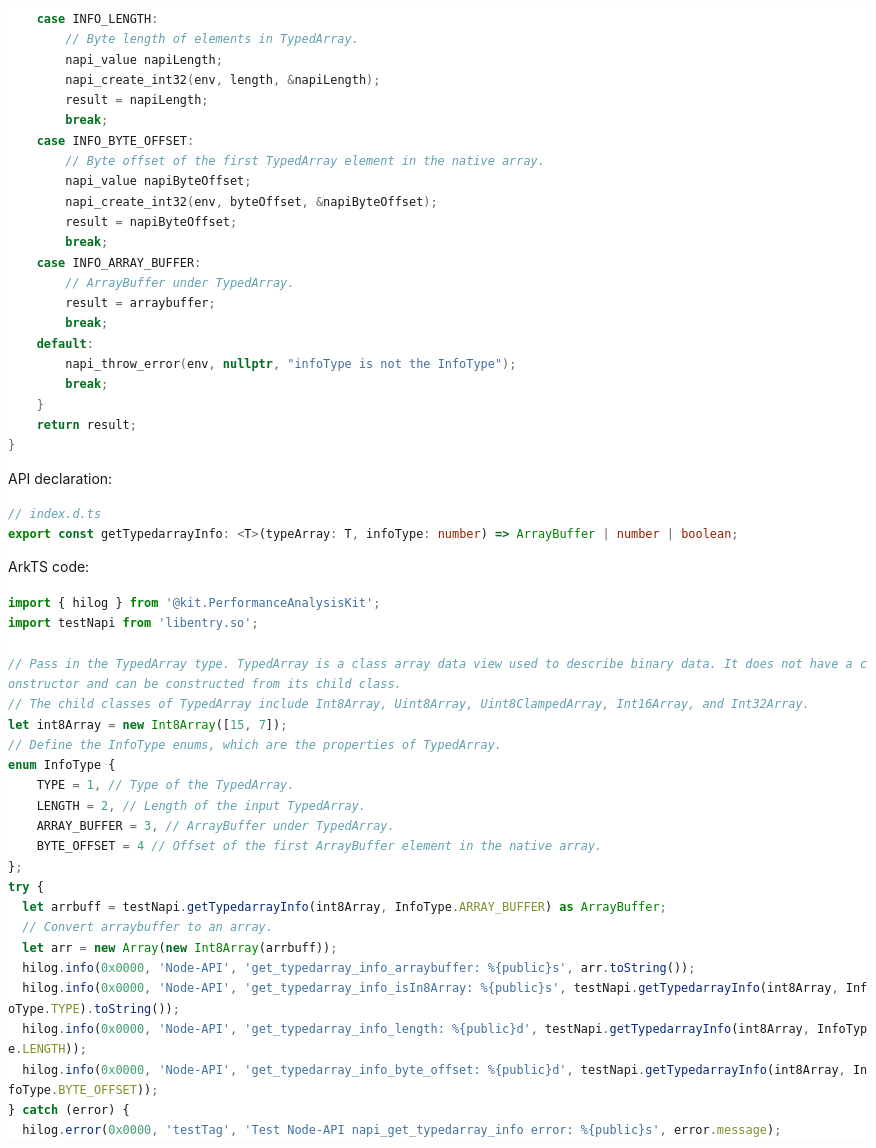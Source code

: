 ```cpp
    case INFO_LENGTH:
        // Byte length of elements in TypedArray.
        napi_value napiLength;
        napi_create_int32(env, length, &napiLength);
        result = napiLength;
        break;
    case INFO_BYTE_OFFSET:
        // Byte offset of the first TypedArray element in the native array.
        napi_value napiByteOffset;
        napi_create_int32(env, byteOffset, &napiByteOffset);
        result = napiByteOffset;
        break;
    case INFO_ARRAY_BUFFER:
        // ArrayBuffer under TypedArray.
        result = arraybuffer;
        break;
    default:
        napi_throw_error(env, nullptr, "infoType is not the InfoType");
        break;
    }
    return result;
}
```


API declaration:

```ts
// index.d.ts
export const getTypedarrayInfo: <T>(typeArray: T, infoType: number) => ArrayBuffer | number | boolean;
```


ArkTS code:

```ts
import { hilog } from '@kit.PerformanceAnalysisKit';
import testNapi from 'libentry.so';

// Pass in the TypedArray type. TypedArray is a class array data view used to describe binary data. It does not have a constructor and can be constructed from its child class.
// The child classes of TypedArray include Int8Array, Uint8Array, Uint8ClampedArray, Int16Array, and Int32Array. 
let int8Array = new Int8Array([15, 7]);
// Define the InfoType enums, which are the properties of TypedArray.
enum InfoType {
    TYPE = 1, // Type of the TypedArray.
    LENGTH = 2, // Length of the input TypedArray.
    ARRAY_BUFFER = 3, // ArrayBuffer under TypedArray.
    BYTE_OFFSET = 4 // Offset of the first ArrayBuffer element in the native array.
};
try {
  let arrbuff = testNapi.getTypedarrayInfo(int8Array, InfoType.ARRAY_BUFFER) as ArrayBuffer;
  // Convert arraybuffer to an array.
  let arr = new Array(new Int8Array(arrbuff));
  hilog.info(0x0000, 'Node-API', 'get_typedarray_info_arraybuffer: %{public}s', arr.toString());
  hilog.info(0x0000, 'Node-API', 'get_typedarray_info_isIn8Array: %{public}s', testNapi.getTypedarrayInfo(int8Array, InfoType.TYPE).toString());
  hilog.info(0x0000, 'Node-API', 'get_typedarray_info_length: %{public}d', testNapi.getTypedarrayInfo(int8Array, InfoType.LENGTH));
  hilog.info(0x0000, 'Node-API', 'get_typedarray_info_byte_offset: %{public}d', testNapi.getTypedarrayInfo(int8Array, InfoType.BYTE_OFFSET));
} catch (error) {
  hilog.error(0x0000, 'testTag', 'Test Node-API napi_get_typedarray_info error: %{public}s', error.message);
```